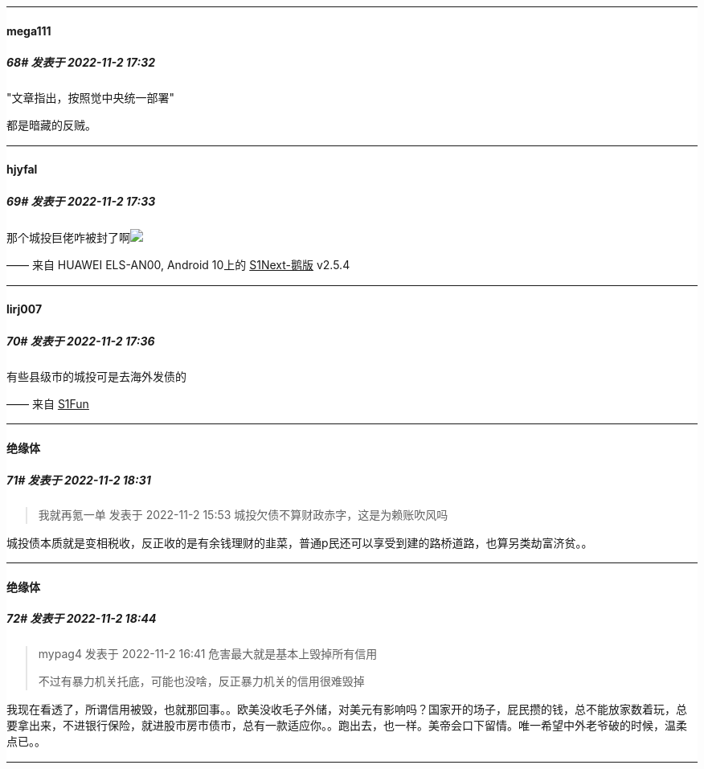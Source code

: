 *****

####  mega111  
##### 68#       发表于 2022-11-2 17:32

"文章指出，按照觉中央统一部署"

都是暗藏的反贼。



*****

####  hjyfal  
##### 69#       发表于 2022-11-2 17:33

那个城投巨佬咋被封了啊<img src="https://static.saraba1st.com/image/smiley/face2017/067.png" referrerpolicy="no-referrer">

—— 来自 HUAWEI ELS-AN00, Android 10上的 [S1Next-鹅版](https://github.com/ykrank/S1-Next/releases) v2.5.4

*****

####  lirj007  
##### 70#       发表于 2022-11-2 17:36

有些县级市的城投可是去海外发债的

—— 来自 [S1Fun](https://s1fun.koalcat.com)



*****

####  绝缘体  
##### 71#       发表于 2022-11-2 18:31

<blockquote>我就再氪一单 发表于 2022-11-2 15:53
城投欠债不算财政赤字，这是为赖账吹风吗</blockquote>
城投债本质就是变相税收，反正收的是有余钱理财的韭菜，普通p民还可以享受到建的路桥道路，也算另类劫富济贫。。



*****

####  绝缘体  
##### 72#       发表于 2022-11-2 18:44

<blockquote>mypag4 发表于 2022-11-2 16:41
危害最大就是基本上毁掉所有信用

不过有暴力机关托底，可能也没啥，反正暴力机关的信用很难毁掉

</blockquote>
我现在看透了，所谓信用被毁，也就那回事。。欧美没收毛子外储，对美元有影响吗？国家开的场子，屁民攒的钱，总不能放家数着玩，总要拿出来，不进银行保险，就进股市房市债市，总有一款适应你。。跑出去，也一样。美帝会口下留情。唯一希望中外老爷破的时候，温柔点已。。



*****

